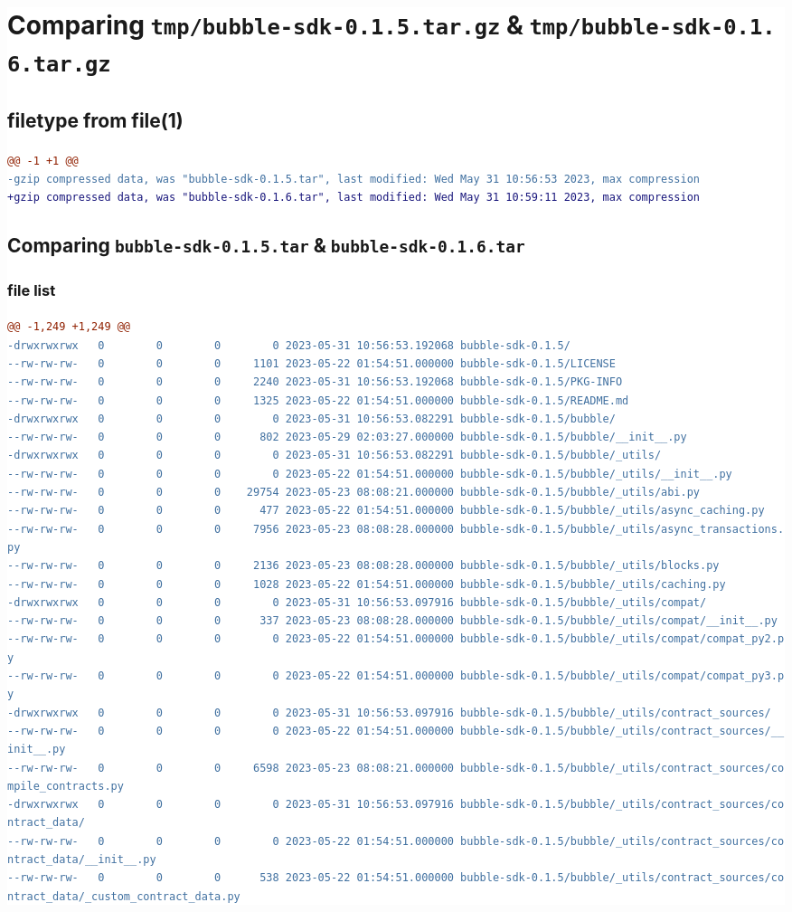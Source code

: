 # Comparing `tmp/bubble-sdk-0.1.5.tar.gz` & `tmp/bubble-sdk-0.1.6.tar.gz`

## filetype from file(1)

```diff
@@ -1 +1 @@
-gzip compressed data, was "bubble-sdk-0.1.5.tar", last modified: Wed May 31 10:56:53 2023, max compression
+gzip compressed data, was "bubble-sdk-0.1.6.tar", last modified: Wed May 31 10:59:11 2023, max compression
```

## Comparing `bubble-sdk-0.1.5.tar` & `bubble-sdk-0.1.6.tar`

### file list

```diff
@@ -1,249 +1,249 @@
-drwxrwxrwx   0        0        0        0 2023-05-31 10:56:53.192068 bubble-sdk-0.1.5/
--rw-rw-rw-   0        0        0     1101 2023-05-22 01:54:51.000000 bubble-sdk-0.1.5/LICENSE
--rw-rw-rw-   0        0        0     2240 2023-05-31 10:56:53.192068 bubble-sdk-0.1.5/PKG-INFO
--rw-rw-rw-   0        0        0     1325 2023-05-22 01:54:51.000000 bubble-sdk-0.1.5/README.md
-drwxrwxrwx   0        0        0        0 2023-05-31 10:56:53.082291 bubble-sdk-0.1.5/bubble/
--rw-rw-rw-   0        0        0      802 2023-05-29 02:03:27.000000 bubble-sdk-0.1.5/bubble/__init__.py
-drwxrwxrwx   0        0        0        0 2023-05-31 10:56:53.082291 bubble-sdk-0.1.5/bubble/_utils/
--rw-rw-rw-   0        0        0        0 2023-05-22 01:54:51.000000 bubble-sdk-0.1.5/bubble/_utils/__init__.py
--rw-rw-rw-   0        0        0    29754 2023-05-23 08:08:21.000000 bubble-sdk-0.1.5/bubble/_utils/abi.py
--rw-rw-rw-   0        0        0      477 2023-05-22 01:54:51.000000 bubble-sdk-0.1.5/bubble/_utils/async_caching.py
--rw-rw-rw-   0        0        0     7956 2023-05-23 08:08:28.000000 bubble-sdk-0.1.5/bubble/_utils/async_transactions.py
--rw-rw-rw-   0        0        0     2136 2023-05-23 08:08:28.000000 bubble-sdk-0.1.5/bubble/_utils/blocks.py
--rw-rw-rw-   0        0        0     1028 2023-05-22 01:54:51.000000 bubble-sdk-0.1.5/bubble/_utils/caching.py
-drwxrwxrwx   0        0        0        0 2023-05-31 10:56:53.097916 bubble-sdk-0.1.5/bubble/_utils/compat/
--rw-rw-rw-   0        0        0      337 2023-05-23 08:08:28.000000 bubble-sdk-0.1.5/bubble/_utils/compat/__init__.py
--rw-rw-rw-   0        0        0        0 2023-05-22 01:54:51.000000 bubble-sdk-0.1.5/bubble/_utils/compat/compat_py2.py
--rw-rw-rw-   0        0        0        0 2023-05-22 01:54:51.000000 bubble-sdk-0.1.5/bubble/_utils/compat/compat_py3.py
-drwxrwxrwx   0        0        0        0 2023-05-31 10:56:53.097916 bubble-sdk-0.1.5/bubble/_utils/contract_sources/
--rw-rw-rw-   0        0        0        0 2023-05-22 01:54:51.000000 bubble-sdk-0.1.5/bubble/_utils/contract_sources/__init__.py
--rw-rw-rw-   0        0        0     6598 2023-05-23 08:08:21.000000 bubble-sdk-0.1.5/bubble/_utils/contract_sources/compile_contracts.py
-drwxrwxrwx   0        0        0        0 2023-05-31 10:56:53.097916 bubble-sdk-0.1.5/bubble/_utils/contract_sources/contract_data/
--rw-rw-rw-   0        0        0        0 2023-05-22 01:54:51.000000 bubble-sdk-0.1.5/bubble/_utils/contract_sources/contract_data/__init__.py
--rw-rw-rw-   0        0        0      538 2023-05-22 01:54:51.000000 bubble-sdk-0.1.5/bubble/_utils/contract_sources/contract_data/_custom_contract_data.py
```